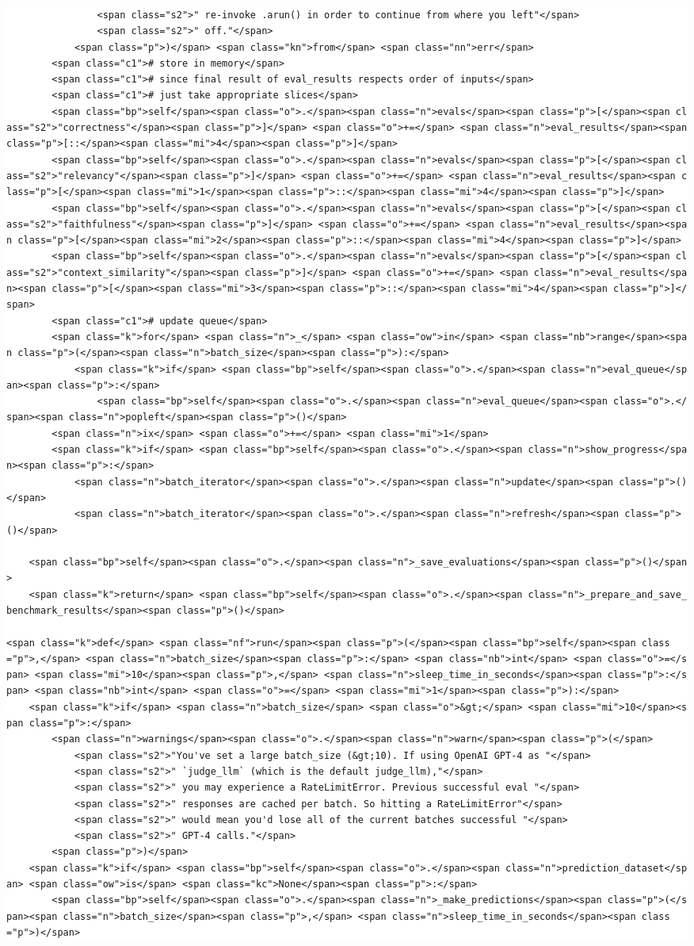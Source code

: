                     <span class="s2">" re-invoke .arun() in order to continue from where you left"</span>
                    <span class="s2">" off."</span>
                <span class="p">)</span> <span class="kn">from</span> <span class="nn">err</span>
            <span class="c1"># store in memory</span>
            <span class="c1"># since final result of eval_results respects order of inputs</span>
            <span class="c1"># just take appropriate slices</span>
            <span class="bp">self</span><span class="o">.</span><span class="n">evals</span><span class="p">[</span><span class="s2">"correctness"</span><span class="p">]</span> <span class="o">+=</span> <span class="n">eval_results</span><span class="p">[::</span><span class="mi">4</span><span class="p">]</span>
            <span class="bp">self</span><span class="o">.</span><span class="n">evals</span><span class="p">[</span><span class="s2">"relevancy"</span><span class="p">]</span> <span class="o">+=</span> <span class="n">eval_results</span><span class="p">[</span><span class="mi">1</span><span class="p">::</span><span class="mi">4</span><span class="p">]</span>
            <span class="bp">self</span><span class="o">.</span><span class="n">evals</span><span class="p">[</span><span class="s2">"faithfulness"</span><span class="p">]</span> <span class="o">+=</span> <span class="n">eval_results</span><span class="p">[</span><span class="mi">2</span><span class="p">::</span><span class="mi">4</span><span class="p">]</span>
            <span class="bp">self</span><span class="o">.</span><span class="n">evals</span><span class="p">[</span><span class="s2">"context_similarity"</span><span class="p">]</span> <span class="o">+=</span> <span class="n">eval_results</span><span class="p">[</span><span class="mi">3</span><span class="p">::</span><span class="mi">4</span><span class="p">]</span>
            <span class="c1"># update queue</span>
            <span class="k">for</span> <span class="n">_</span> <span class="ow">in</span> <span class="nb">range</span><span class="p">(</span><span class="n">batch_size</span><span class="p">):</span>
                <span class="k">if</span> <span class="bp">self</span><span class="o">.</span><span class="n">eval_queue</span><span class="p">:</span>
                    <span class="bp">self</span><span class="o">.</span><span class="n">eval_queue</span><span class="o">.</span><span class="n">popleft</span><span class="p">()</span>
            <span class="n">ix</span> <span class="o">+=</span> <span class="mi">1</span>
            <span class="k">if</span> <span class="bp">self</span><span class="o">.</span><span class="n">show_progress</span><span class="p">:</span>
                <span class="n">batch_iterator</span><span class="o">.</span><span class="n">update</span><span class="p">()</span>
                <span class="n">batch_iterator</span><span class="o">.</span><span class="n">refresh</span><span class="p">()</span>

        <span class="bp">self</span><span class="o">.</span><span class="n">_save_evaluations</span><span class="p">()</span>
        <span class="k">return</span> <span class="bp">self</span><span class="o">.</span><span class="n">_prepare_and_save_benchmark_results</span><span class="p">()</span>

    <span class="k">def</span> <span class="nf">run</span><span class="p">(</span><span class="bp">self</span><span class="p">,</span> <span class="n">batch_size</span><span class="p">:</span> <span class="nb">int</span> <span class="o">=</span> <span class="mi">10</span><span class="p">,</span> <span class="n">sleep_time_in_seconds</span><span class="p">:</span> <span class="nb">int</span> <span class="o">=</span> <span class="mi">1</span><span class="p">):</span>
        <span class="k">if</span> <span class="n">batch_size</span> <span class="o">&gt;</span> <span class="mi">10</span><span class="p">:</span>
            <span class="n">warnings</span><span class="o">.</span><span class="n">warn</span><span class="p">(</span>
                <span class="s2">"You've set a large batch_size (&gt;10). If using OpenAI GPT-4 as "</span>
                <span class="s2">" `judge_llm` (which is the default judge_llm),"</span>
                <span class="s2">" you may experience a RateLimitError. Previous successful eval "</span>
                <span class="s2">" responses are cached per batch. So hitting a RateLimitError"</span>
                <span class="s2">" would mean you'd lose all of the current batches successful "</span>
                <span class="s2">" GPT-4 calls."</span>
            <span class="p">)</span>
        <span class="k">if</span> <span class="bp">self</span><span class="o">.</span><span class="n">prediction_dataset</span> <span class="ow">is</span> <span class="kc">None</span><span class="p">:</span>
            <span class="bp">self</span><span class="o">.</span><span class="n">_make_predictions</span><span class="p">(</span><span class="n">batch_size</span><span class="p">,</span> <span class="n">sleep_time_in_seconds</span><span class="p">)</span>
